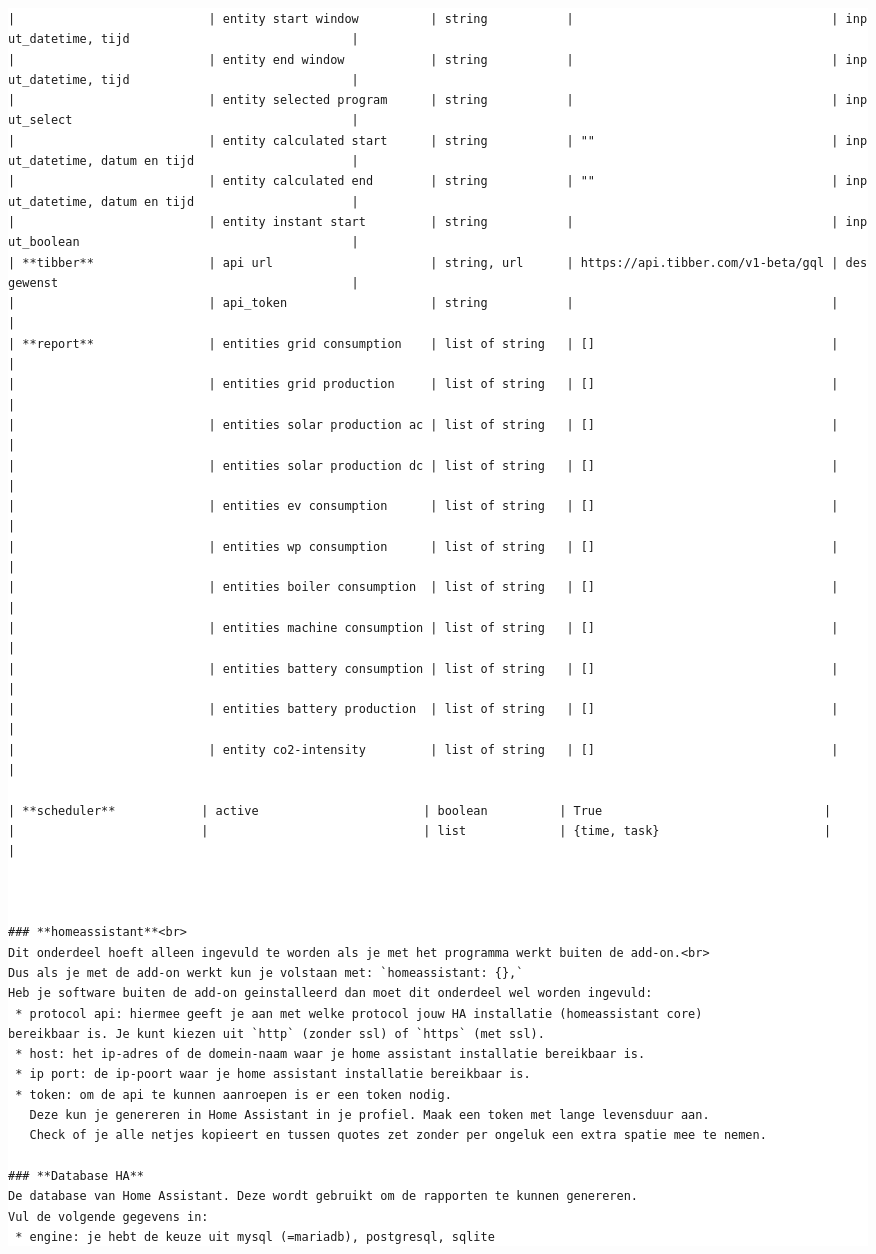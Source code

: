 ```
|                           | entity start window          | string           |                                    | input_datetime, tijd                               |
|                           | entity end window            | string           |                                    | input_datetime, tijd                               |
|                           | entity selected program      | string           |                                    | input_select                                       |
|                           | entity calculated start      | string           | ""                                 | input_datetime, datum en tijd                      |
|                           | entity calculated end        | string           | ""                                 | input_datetime, datum en tijd                      |
|                           | entity instant start         | string           |                                    | input_boolean                                      |
| **tibber**                | api url                      | string, url      | https://api.tibber.com/v1-beta/gql | desgewenst                                         | 
|                           | api_token                    | string           |                                    |                                                    |
| **report**                | entities grid consumption    | list of string   | []                                 |                                                    | 
|                           | entities grid production     | list of string   | []                                 |                                                    | 
|                           | entities solar production ac | list of string   | []                                 |                                                    | 
|                           | entities solar production dc | list of string   | []                                 |                                                    | 
|                           | entities ev consumption      | list of string   | []                                 |                                                    | 
|                           | entities wp consumption      | list of string   | []                                 |                                                    | 
|                           | entities boiler consumption  | list of string   | []                                 |                                                    | 
|                           | entities machine consumption | list of string   | []                                 |                                                    | 
|                           | entities battery consumption | list of string   | []                                 |                                                    | 
|                           | entities battery production  | list of string   | []                                 |                                                    | 
|                           | entity co2-intensity         | list of string   | []                                 |                                                    | 

| **scheduler**            | active                       | boolean          | True                               | 
|                          |                              | list             | {time, task}                       |                                                   | 

 

### **homeassistant**<br>
Dit onderdeel hoeft alleen ingevuld te worden als je met het programma werkt buiten de add-on.<br>
Dus als je met de add-on werkt kun je volstaan met: `homeassistant: {},`
Heb je software buiten de add-on geinstalleerd dan moet dit onderdeel wel worden ingevuld:
 * protocol api: hiermee geeft je aan met welke protocol jouw HA installatie (homeassistant core)
bereikbaar is. Je kunt kiezen uit `http` (zonder ssl) of `https` (met ssl).
 * host: het ip-adres of de domein-naam waar je home assistant installatie bereikbaar is.  
 * ip port: de ip-poort waar je home assistant installatie bereikbaar is.
 * token: om de api te kunnen aanroepen is er een token nodig.  
   Deze kun je genereren in Home Assistant in je profiel. Maak een token met lange levensduur aan.
   Check of je alle netjes kopieert en tussen quotes zet zonder per ongeluk een extra spatie mee te nemen.

### **Database HA**
De database van Home Assistant. Deze wordt gebruikt om de rapporten te kunnen genereren.
Vul de volgende gegevens in:
 * engine: je hebt de keuze uit mysql (=mariadb), postgresql, sqlite
```
